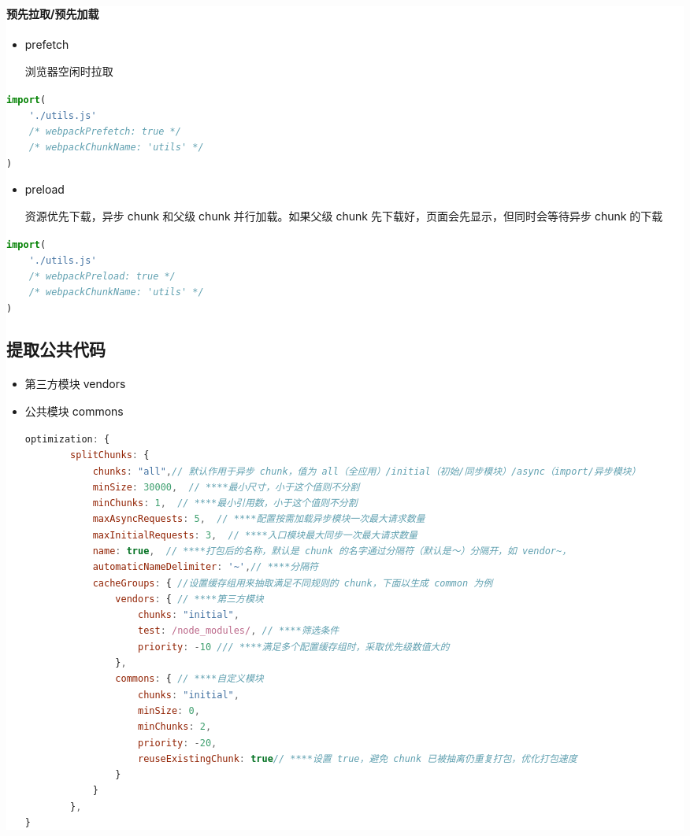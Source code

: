 #### 预先拉取/预先加载

- prefetch

  浏览器空闲时拉取

```js
import(
    './utils.js'
    /* webpackPrefetch: true */
    /* webpackChunkName: 'utils' */
)
```

- preload

  资源优先下载，异步 chunk 和父级 chunk 并行加载。如果父级 chunk 先下载好，页面会先显示，但同时会等待异步 chunk 的下载

```js
import(
    './utils.js'
    /* webpackPreload: true */
    /* webpackChunkName: 'utils' */
)
```

## 提取公共代码

- 第三方模块 vendors

- 公共模块 commons

  ```js
  optimization: {
          splitChunks: {
              chunks: "all",// 默认作用于异步 chunk，值为 all（全应用）/initial（初始/同步模块）/async（import/异步模块）
              minSize: 30000,  // ****最小尺寸，小于这个值则不分割
              minChunks: 1,  // ****最小引用数，小于这个值则不分割
              maxAsyncRequests: 5,  // ****配置按需加载异步模块一次最大请求数量
              maxInitialRequests: 3,  // ****入口模块最大同步一次最大请求数量
              name: true,  // ****打包后的名称，默认是 chunk 的名字通过分隔符（默认是～）分隔开，如 vendor~，
              automaticNameDelimiter: '~',// ****分隔符
              cacheGroups: { //设置缓存组用来抽取满足不同规则的 chunk，下面以生成 common 为例
                  vendors: { // ****第三方模块
                      chunks: "initial",
                      test: /node_modules/, // ****筛选条件
                      priority: -10 /// ****满足多个配置缓存组时，采取优先级数值大的
                  },
                  commons: { // ****自定义模块
                      chunks: "initial",
                      minSize: 0,
                      minChunks: 2,
                      priority: -20,
                      reuseExistingChunk: true// ****设置 true，避免 chunk 已被抽离仍重复打包，优化打包速度
                  }
              }
          },
  }
  ```
